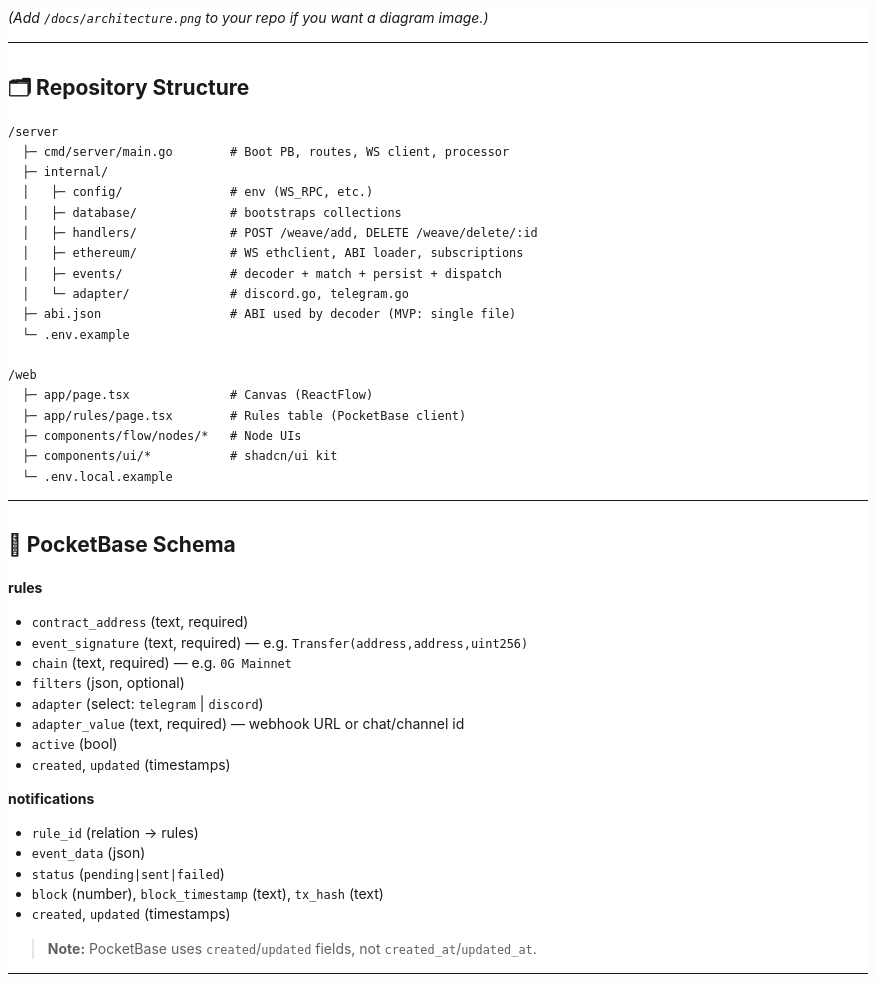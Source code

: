 *(Add `/docs/architecture.png` to your repo if you want a diagram image.)*

---

## 🗂️ Repository Structure

```
/server
  ├─ cmd/server/main.go        # Boot PB, routes, WS client, processor
  ├─ internal/
  │   ├─ config/               # env (WS_RPC, etc.)
  │   ├─ database/             # bootstraps collections
  │   ├─ handlers/             # POST /weave/add, DELETE /weave/delete/:id
  │   ├─ ethereum/             # WS ethclient, ABI loader, subscriptions
  │   ├─ events/               # decoder + match + persist + dispatch
  │   └─ adapter/              # discord.go, telegram.go
  ├─ abi.json                  # ABI used by decoder (MVP: single file)
  └─ .env.example

/web
  ├─ app/page.tsx              # Canvas (ReactFlow)
  ├─ app/rules/page.tsx        # Rules table (PocketBase client)
  ├─ components/flow/nodes/*   # Node UIs
  ├─ components/ui/*           # shadcn/ui kit
  └─ .env.local.example
```

---

## 🔌 PocketBase Schema

**rules**

* `contract_address` (text, required)
* `event_signature` (text, required) — e.g. `Transfer(address,address,uint256)`
* `chain` (text, required) — e.g. `0G Mainnet`
* `filters` (json, optional)
* `adapter` (select: `telegram` | `discord`)
* `adapter_value` (text, required) — webhook URL or chat/channel id
* `active` (bool)
* `created`, `updated` (timestamps)

**notifications**

* `rule_id` (relation → rules)
* `event_data` (json)
* `status` (`pending|sent|failed`)
* `block` (number), `block_timestamp` (text), `tx_hash` (text)
* `created`, `updated` (timestamps)

> **Note:** PocketBase uses `created`/`updated` fields, not `created_at`/`updated_at`.

---
